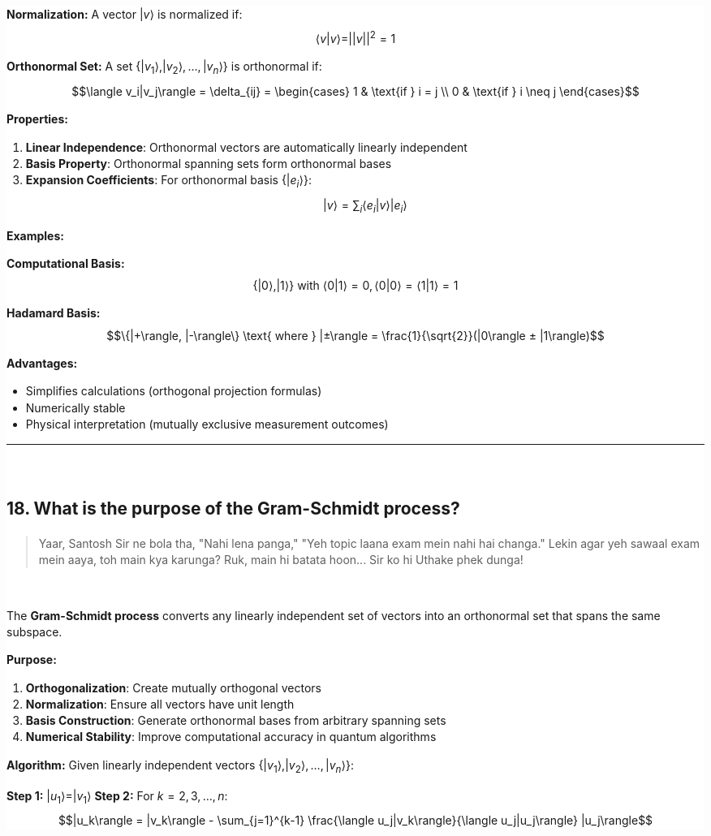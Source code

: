 **Normalization:** A vector $|v\rangle$ is normalized if:
$$\langle v|v\rangle = ||v||^2 = 1$$

**Orthonormal Set:** A set $\{|v_1\rangle, |v_2\rangle, \ldots, |v_n\rangle\}$ is orthonormal if:
$$\langle v_i|v_j\rangle = \delta_{ij} = \begin{cases}
1 & \text{if } i = j \\
0 & \text{if } i \neq j
\end{cases}$$

**Properties:**
1. **Linear Independence**: Orthonormal vectors are automatically linearly independent
2. **Basis Property**: Orthonormal spanning sets form orthonormal bases
3. **Expansion Coefficients**: For orthonormal basis $\{|e_i\rangle\}$:
   $$|v\rangle = \sum_i \langle e_i|v\rangle |e_i\rangle$$

**Examples:**

**Computational Basis:**
$$\{|0\rangle, |1\rangle\} \text{ with } \langle 0|1\rangle = 0, \langle 0|0\rangle = \langle 1|1\rangle = 1$$

**Hadamard Basis:**
$$\{|+\rangle, |-\rangle\} \text{ where } |±\rangle = \frac{1}{\sqrt{2}}(|0\rangle ± |1\rangle)$$

**Advantages:**
- Simplifies calculations (orthogonal projection formulas)
- Numerically stable
- Physical interpretation (mutually exclusive measurement outcomes)
 
***
&emsp;
 
## 18. What is the purpose of the Gram-Schmidt process?

> Yaar, Santosh Sir ne bola tha, "Nahi lena panga,"
> "Yeh topic laana exam mein nahi hai changa."
> Lekin agar yeh sawaal exam mein aaya, toh main kya karunga?
> Ruk, main hi batata hoon... Sir ko hi Uthake phek dunga!

&emsp;

The **Gram-Schmidt process** converts any linearly independent set of vectors into an orthonormal set that spans the same subspace.

**Purpose:**
1. **Orthogonalization**: Create mutually orthogonal vectors
2. **Normalization**: Ensure all vectors have unit length
3. **Basis Construction**: Generate orthonormal bases from arbitrary spanning sets
4. **Numerical Stability**: Improve computational accuracy in quantum algorithms

**Algorithm:**
Given linearly independent vectors $\{|v_1\rangle, |v_2\rangle, \ldots, |v_n\rangle\}$:

**Step 1:** $|u_1\rangle = |v_1\rangle$
**Step 2:** For $k = 2, 3, \ldots, n$:
$$|u_k\rangle = |v_k\rangle - \sum_{j=1}^{k-1} \frac{\langle u_j|v_k\rangle}{\langle u_j|u_j\rangle} |u_j\rangle$$
